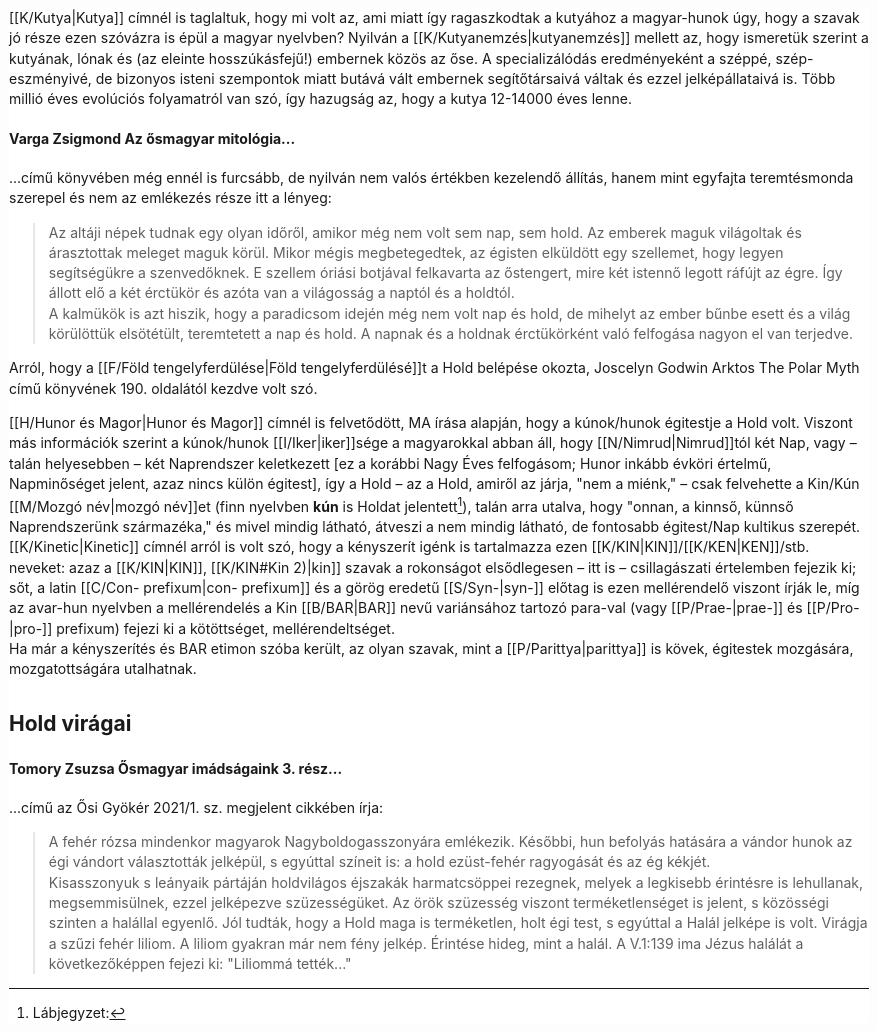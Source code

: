 [[K/Kutya\|Kutya]] címnél is taglaltuk, hogy mi volt az, ami miatt így ragaszkodtak a kutyához a magyar-hunok úgy, hogy a szavak jó része ezen szóvázra is épül a magyar nyelvben? Nyilván a [[K/Kutyanemzés\|kutyanemzés]] mellett az, hogy ismeretük szerint a kutyának, lónak és (az eleinte hosszúkásfejű!) embernek közös az őse. A specializálódás eredményeként a széppé, szép-eszményivé, de bizonyos isteni szempontok miatt butává vált embernek segítőtársaivá váltak és ezzel jelképállataivá is. Több millió éves evolúciós folyamatról van szó, így hazugság az, hogy a kutya 12-14000 éves lenne.  

#### Varga Zsigmond Az ősmagyar mitológia...

...című könyvében még ennél is furcsább, de nyilván nem valós értékben kezelendő állítás, hanem mint egyfajta teremtésmonda szerepel és nem az emlékezés része itt a lényeg:  
> Az altáji népek tudnak egy olyan időről, amikor még nem volt sem nap, sem hold. Az emberek maguk világoltak és árasztottak meleget maguk körül. Mikor mégis megbetegedtek, az égisten elküldött egy szellemet, hogy legyen segítségükre a szenvedőknek. E szellem óriási botjával felkavarta az őstengert, mire két istennő legott ráfújt az égre. Így állott elő a két érctükör és azóta van a világosság a naptól és a holdtól.  
> A kalmükök is azt hiszik, hogy a paradicsom idején még nem volt nap és hold, de mihelyt az ember bűnbe esett és a világ körülöttük elsötétült, teremtetett a nap és hold. A napnak és a holdnak érctükörként való felfogása nagyon el van terjedve.  

Arról, hogy a [[F/Föld tengelyferdülése\|Föld tengelyferdülésé]]t a Hold belépése okozta, Joscelyn Godwin Arktos The Polar Myth című könyvének 190. oldalától kezdve volt szó.  

[[H/Hunor és Magor\|Hunor és Magor]] címnél is felvetődött, MA írása alapján, hogy a kúnok/hunok égitestje a Hold volt. Viszont más információk szerint a kúnok/hunok [[I/Iker\|iker]]sége a magyarokkal abban áll, hogy [[N/Nimrud\|Nimrud]]tól két Nap, vagy – talán helyesebben – két Naprendszer keletkezett \[ez a korábbi Nagy Éves felfogásom; Hunor inkább évköri értelmű, Napminőséget jelent, azaz nincs külön égitest\], így a Hold – az a Hold, amiről az járja, "nem a miénk," – csak felvehette a Kin/Kún [[M/Mozgó név\|mozgó név]]et (finn nyelvben **kún** is Holdat jelentett[^20]), talán arra utalva, hogy "onnan, a kinnső, künnső Naprendszerünk származéka," és mivel mindig látható, átveszi a nem mindig látható, de fontosabb égitest/Nap kultikus szerepét.  
[[K/Kinetic\|Kinetic]] címnél arról is volt szó, hogy a kényszerít igénk is tartalmazza ezen [[K/KIN\|KIN]]/[[K/KEN\|KEN]]/stb. neveket: azaz a [[K/KIN\|KIN]], [[K/KIN#Kin 2)\|kin]] szavak a rokonságot elsődlegesen – itt is – csillagászati értelemben fejezik ki; sőt, a latin [[C/Con- prefixum\|con- prefixum]] és a görög eredetű [[S/Syn-\|syn-]] előtag is ezen mellérendelő viszont írják le, míg az avar-hun nyelvben a mellérendelés a Kin [[B/BAR\|BAR]] nevű variánsához tartozó para-val (vagy [[P/Prae-\|prae-]] és [[P/Pro-\|pro-]] prefixum) fejezi ki a kötöttséget, mellérendeltséget.  
Ha már a kényszerítés és BAR etimon szóba került, az olyan szavak, mint a [[P/Parittya\|parittya]] is kövek, égitestek mozgására, mozgatottságára utalhatnak.  

## Hold virágai

#### Tomory Zsuzsa Ősmagyar imádságaink 3. rész...

...című az Ősi Gyökér 2021/1. sz. megjelent cikkében írja:  
> A fehér rózsa mindenkor magyarok Nagyboldogasszonyára emlékezik. Későbbi, hun befolyás hatására a vándor hunok az égi vándort választották jelképül, s egyúttal színeit is: a hold ezüst-fehér ragyogását és az ég kékjét.  
> Kisasszonyuk s leányaik pártáján holdvilágos éjszakák harmatcsöppei rezegnek, melyek a legkisebb érintésre is lehullanak, megsemmisülnek, ezzel jelképezve szüzességüket. Az örök szüzesség viszont terméketlenséget is jelent, s közösségi szinten a halállal egyenlő. Jól tudták, hogy a Hold maga is terméketlen, holt égi test, s egyúttal a Halál jelképe is volt. Virágja a szűzi fehér liliom. A liliom gyakran már nem fény jelkép. Érintése hideg, mint a halál. A V.1:139 ima Jézus halálát a következőképpen fejezi ki: "Liliommá tették..."  


[^1]: Lábjegyzet:  
[^2]: Lábjegyzet:  
[^3]: Lábjegyzet:  
[^4]: Lábjegyzet:  
[^5]: Lábjegyzet:  
[^6]: Lábjegyzet:  
[^7]: Lábjegyzet:  
[^8]: Lábjegyzet:  
[^9]: Lábjegyzet:  
[^10]: Lábjegyzet:  
[^11]: Lábjegyzet:  
[^12]: Lábjegyzet:  
[^13]: Lábjegyzet:  
[^14]: Lábjegyzet:  
[^15]: Lábjegyzet:  
[^16]: Lábjegyzet:  
[^17]: Lábjegyzet:  
[^18]: Lábjegyzet:  
[^19]: Lábjegyzet:  
[^20]: Lábjegyzet:  